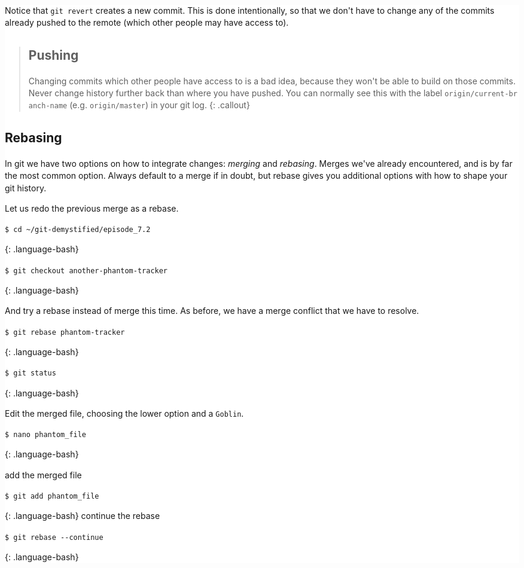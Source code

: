 Notice that `git revert` creates a new commit. This is done
intentionally, so that we don't have to change any of the commits
already pushed to the remote (which other people may have access to).

> ## Pushing
> Changing commits which other people have access to is a bad idea, because they won't be able to build on those commits. Never change history further back than where you have pushed. You can normally see this with the label `origin/current-branch-name` (e.g. `origin/master`) in your git log.
{: .callout}


## Rebasing
In git we have two options on how to integrate changes: *merging* and *rebasing*. Merges we've already encountered, and is by far the most common option. Always default to a merge if in doubt, but rebase gives you additional options with how to shape your git history.

Let us redo the previous merge as a rebase.
~~~
$ cd ~/git-demystified/episode_7.2
~~~
{: .language-bash}

~~~
$ git checkout another-phantom-tracker
~~~
{: .language-bash}

And try a rebase instead of merge this time. As before, we have a merge conflict that we have to resolve.
~~~
$ git rebase phantom-tracker
~~~
{: .language-bash}


~~~
$ git status
~~~
{: .language-bash}

Edit the merged file, choosing the lower option and a `Goblin`.
~~~
$ nano phantom_file
~~~
{: .language-bash}


add the merged file
~~~
$ git add phantom_file
~~~
{: .language-bash}
continue the rebase
~~~
$ git rebase --continue
~~~
{: .language-bash}
